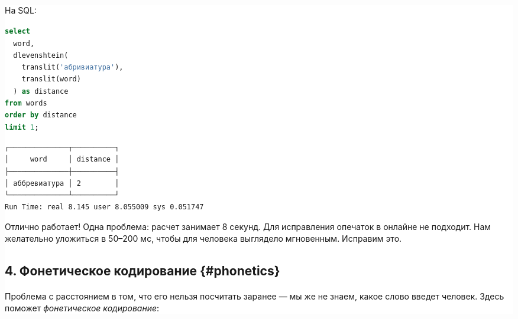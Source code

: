 На SQL:

```sql
select
  word,
  dlevenshtein(
    translit('абривиатура'),
    translit(word)
  ) as distance
from words
order by distance
limit 1;
```

```
┌──────────────┬──────────┐
│     word     │ distance │
├──────────────┼──────────┤
│ аббревиатура │ 2        │
└──────────────┴──────────┘
Run Time: real 8.145 user 8.055009 sys 0.051747
```

Отлично работает! Одна проблема: расчет занимает 8 секунд. Для исправления опечаток в онлайне не подходит. Нам желательно уложиться в 50–200 мс, чтобы для человека выглядело мгновенным. Исправим это.

## 4. Фонетическое кодирование {#phonetics}

Проблема с расстоянием в том, что его нельзя посчитать заранее — мы же не знаем, какое слово введет человек. Здесь поможет _фонетическое кодирование_:

<div class="row">
<div class="col-xs-12 col-sm-6">
<figure>